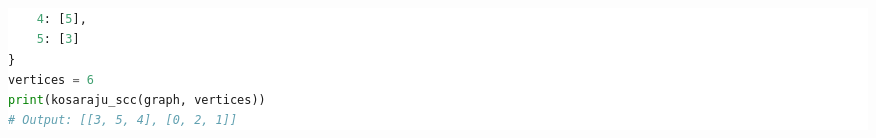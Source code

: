 ```py
    4: [5],
    5: [3]
}
vertices = 6
print(kosaraju_scc(graph, vertices))
# Output: [[3, 5, 4], [0, 2, 1]]

```
